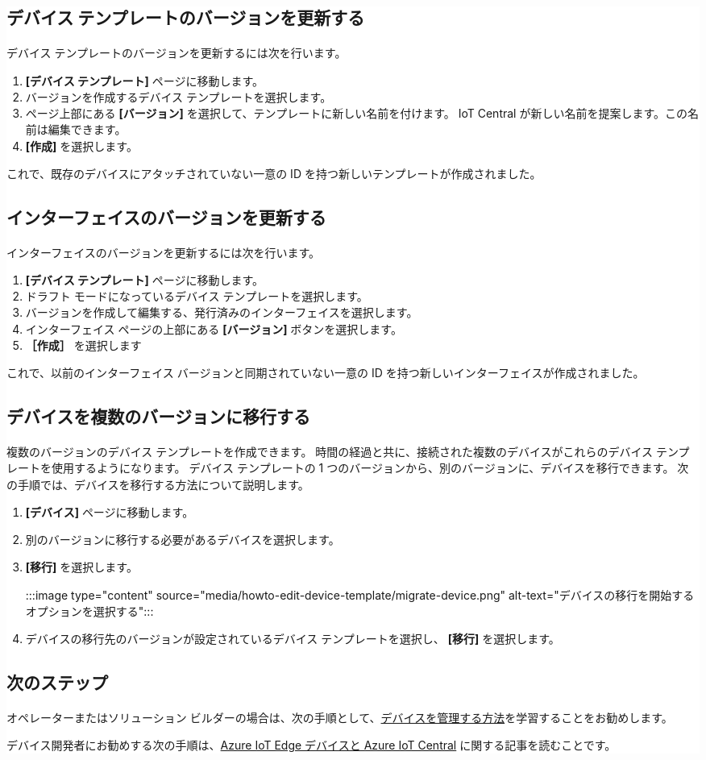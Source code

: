 ## <a name="version-a-device-template"></a>デバイス テンプレートのバージョンを更新する

デバイス テンプレートのバージョンを更新するには次を行います。

1. **[デバイス テンプレート]** ページに移動します。
1. バージョンを作成するデバイス テンプレートを選択します。
1. ページ上部にある **[バージョン]** を選択して、テンプレートに新しい名前を付けます。 IoT Central が新しい名前を提案します。この名前は編集できます。
1. **[作成]** を選択します。

これで、既存のデバイスにアタッチされていない一意の ID を持つ新しいテンプレートが作成されました。

## <a name="version-an-interface"></a>インターフェイスのバージョンを更新する

インターフェイスのバージョンを更新するには次を行います。

1. **[デバイス テンプレート]** ページに移動します。
1. ドラフト モードになっているデバイス テンプレートを選択します。
1. バージョンを作成して編集する、発行済みのインターフェイスを選択します。
1. インターフェイス ページの上部にある **[バージョン]** ボタンを選択します。
1. **［作成］** を選択します

これで、以前のインターフェイス バージョンと同期されていない一意の ID を持つ新しいインターフェイスが作成されました。

## <a name="migrate-a-device-across-versions"></a>デバイスを複数のバージョンに移行する

複数のバージョンのデバイス テンプレートを作成できます。 時間の経過と共に、接続された複数のデバイスがこれらのデバイス テンプレートを使用するようになります。 デバイス テンプレートの 1 つのバージョンから、別のバージョンに、デバイスを移行できます。 次の手順では、デバイスを移行する方法について説明します。

1. **[デバイス]** ページに移動します。
1. 別のバージョンに移行する必要があるデバイスを選択します。
1. **[移行]** を選択します。

    :::image type="content" source="media/howto-edit-device-template/migrate-device.png" alt-text="デバイスの移行を開始するオプションを選択する":::

1. デバイスの移行先のバージョンが設定されているデバイス テンプレートを選択し、 **[移行]** を選択します。

## <a name="next-steps"></a>次のステップ

オペレーターまたはソリューション ビルダーの場合は、次の手順として、[デバイスを管理する方法](./howto-manage-devices.md)を学習することをお勧めします。

デバイス開発者にお勧めする次の手順は、[Azure IoT Edge デバイスと Azure IoT Central](./concepts-iot-edge.md) に関する記事を読むことです。
